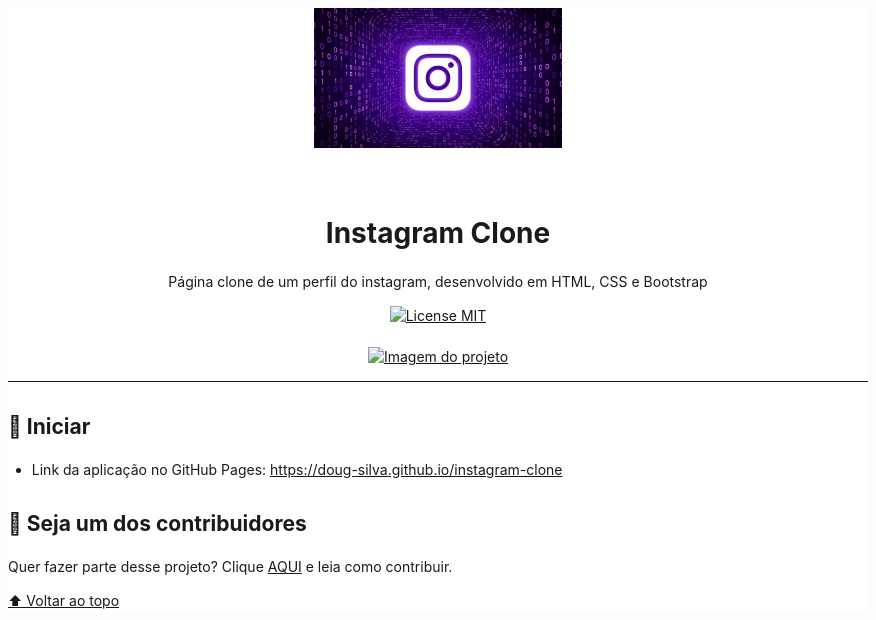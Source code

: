 <span id='voltar-topo'></span>
<div align="center">  
  
  <div>
    <a href='#voltar-topo'><img src="./assets/img/logo-projeto.jpg" alt="Logotipo do projeto" height="140" width="260"></a>
  </div><br>

  <h1>Instagram Clone</h1>
  <p>Página clone de um perfil do instagram, desenvolvido em HTML, CSS e Bootstrap</p>

  <div>
    <a href="https://github.com/Doug-Silva/instagram-clone/blob/main/LICENSE"><img src="https://img.shields.io/badge/license-MIT-green" alt="License MIT"></a>
  </div><br>

  
  <div style="width:30%">
    <a href='#voltar-topo'><img src="./assets/img/tela-inicio-projeto.gif" style="width:100%" alt="Imagem do projeto"></a>   
  </div><hr>
</div>

  ## 🚀 Iniciar
  - Link da aplicação no GitHub Pages: https://doug-silva.github.io/instagram-clone
  
  ## 🔨 Seja um dos contribuidores<br>
  Quer fazer parte desse projeto? Clique [AQUI](CONTRIBUTING.md) e leia como contribuir.

  <a href='#voltar-topo'>⬆ Voltar ao topo</a><br>
